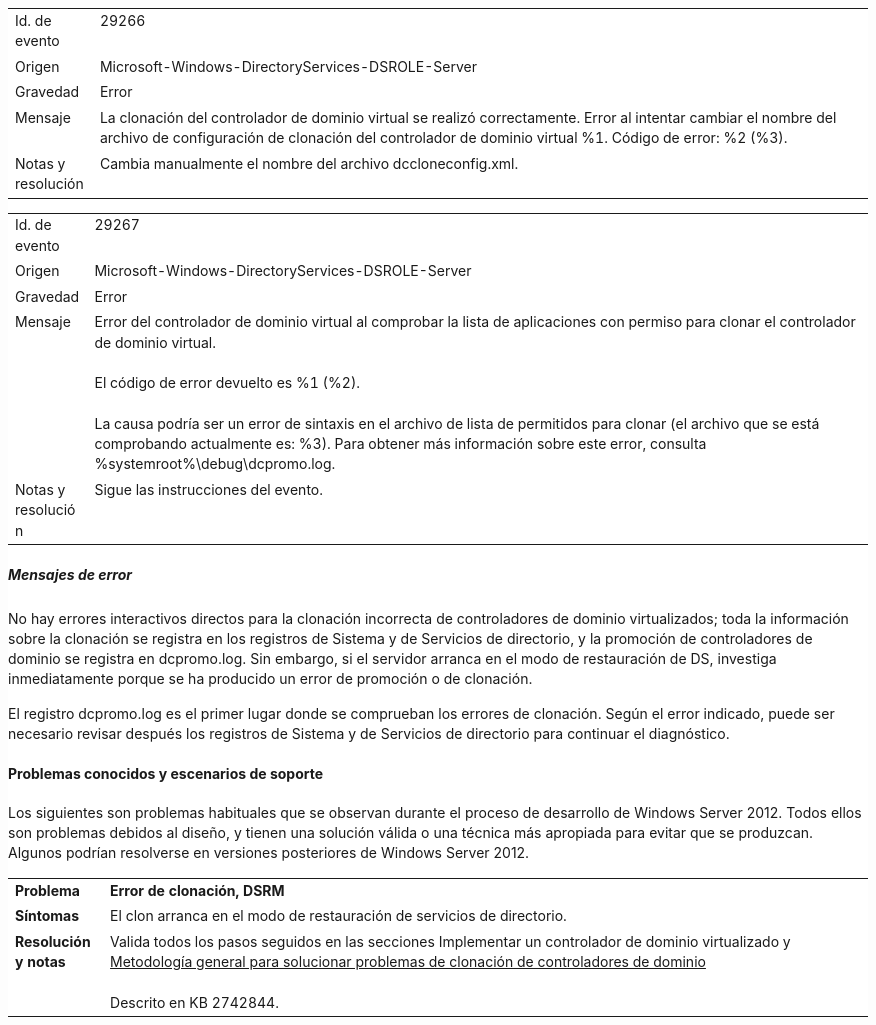 |||  
|-|-|  
|Id. de evento|29266|  
|Origen|Microsoft-Windows-DirectoryServices-DSROLE-Server|  
|Gravedad|Error|  
|Mensaje|La clonación del controlador de dominio virtual se realizó correctamente. Error al intentar cambiar el nombre del archivo de configuración de clonación del controlador de dominio virtual %1. Código de error: %2 (%3).|  
|Notas y resolución|Cambia manualmente el nombre del archivo dccloneconfig.xml.|  

|||  
|-|-|  
|Id. de evento|29267|  
|Origen|Microsoft-Windows-DirectoryServices-DSROLE-Server|  
|Gravedad|Error|  
|Mensaje|Error del controlador de dominio virtual al comprobar la lista de aplicaciones con permiso para clonar el controlador de dominio virtual.<br /><br />El código de error devuelto es %1 (%2).<br /><br />La causa podría ser un error de sintaxis en el archivo de lista de permitidos para clonar (el archivo que se está comprobando actualmente es: %3). Para obtener más información sobre este error, consulta %systemroot%\debug\dcpromo.log.|  
|Notas y resolución|Sigue las instrucciones del evento.|  

##### <a name="error-messages"></a>Mensajes de error  
No hay errores interactivos directos para la clonación incorrecta de controladores de dominio virtualizados; toda la información sobre la clonación se registra en los registros de Sistema y de Servicios de directorio, y la promoción de controladores de dominio se registra en dcpromo.log. Sin embargo, si el servidor arranca en el modo de restauración de DS, investiga inmediatamente porque se ha producido un error de promoción o de clonación.  

El registro dcpromo.log es el primer lugar donde se comprueban los errores de clonación. Según el error indicado, puede ser necesario revisar después los registros de Sistema y de Servicios de directorio para continuar el diagnóstico.  

#### <a name="known-issues-and-support-scenarios"></a>Problemas conocidos y escenarios de soporte  
Los siguientes son problemas habituales que se observan durante el proceso de desarrollo de Windows Server 2012. Todos ellos son problemas debidos al diseño, y tienen una solución válida o una técnica más apropiada para evitar que se produzcan. Algunos podrían resolverse en versiones posteriores de Windows Server 2012.  

|||  
|-|-|  
|**Problema**|**Error de clonación, DSRM**|  
|**Síntomas**|El clon arranca en el modo de restauración de servicios de directorio.|  
|**Resolución y notas**|Valida todos los pasos seguidos en las secciones Implementar un controlador de dominio virtualizado y [Metodología general para solucionar problemas de clonación de controladores de dominio](../../../ad-ds/manage/virtual-dc/Virtualized-Domain-Controller-Troubleshooting.md#BKMK_GeneralMethodology)<br /><br />Descrito en KB 2742844.|  
